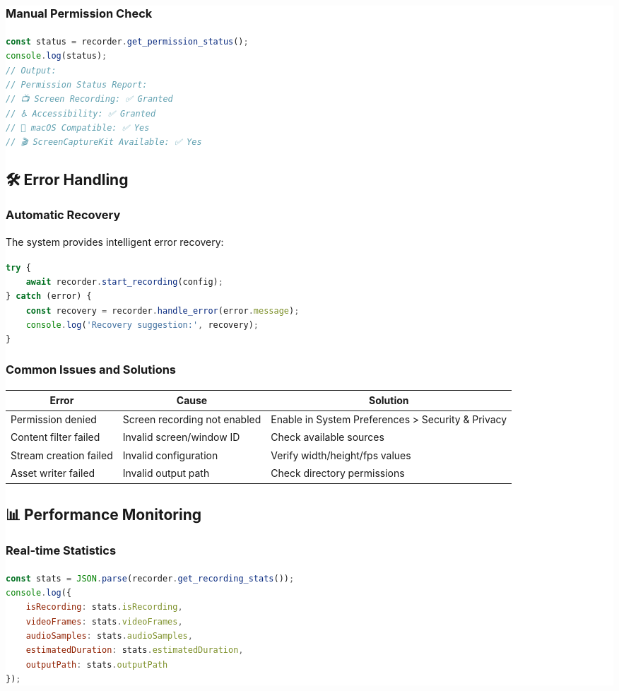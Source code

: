 ### Manual Permission Check

```javascript
const status = recorder.get_permission_status();
console.log(status);
// Output:
// Permission Status Report:
// 📺 Screen Recording: ✅ Granted
// ♿ Accessibility: ✅ Granted  
// 🍎 macOS Compatible: ✅ Yes
// 🎬 ScreenCaptureKit Available: ✅ Yes
```

## 🛠️ Error Handling

### Automatic Recovery

The system provides intelligent error recovery:

```javascript
try {
    await recorder.start_recording(config);
} catch (error) {
    const recovery = recorder.handle_error(error.message);
    console.log('Recovery suggestion:', recovery);
}
```

### Common Issues and Solutions

| Error | Cause | Solution |
|-------|-------|----------|
| Permission denied | Screen recording not enabled | Enable in System Preferences > Security & Privacy |
| Content filter failed | Invalid screen/window ID | Check available sources |
| Stream creation failed | Invalid configuration | Verify width/height/fps values |
| Asset writer failed | Invalid output path | Check directory permissions |

## 📊 Performance Monitoring

### Real-time Statistics

```javascript
const stats = JSON.parse(recorder.get_recording_stats());
console.log({
    isRecording: stats.isRecording,
    videoFrames: stats.videoFrames,
    audioSamples: stats.audioSamples,
    estimatedDuration: stats.estimatedDuration,
    outputPath: stats.outputPath
});
```
